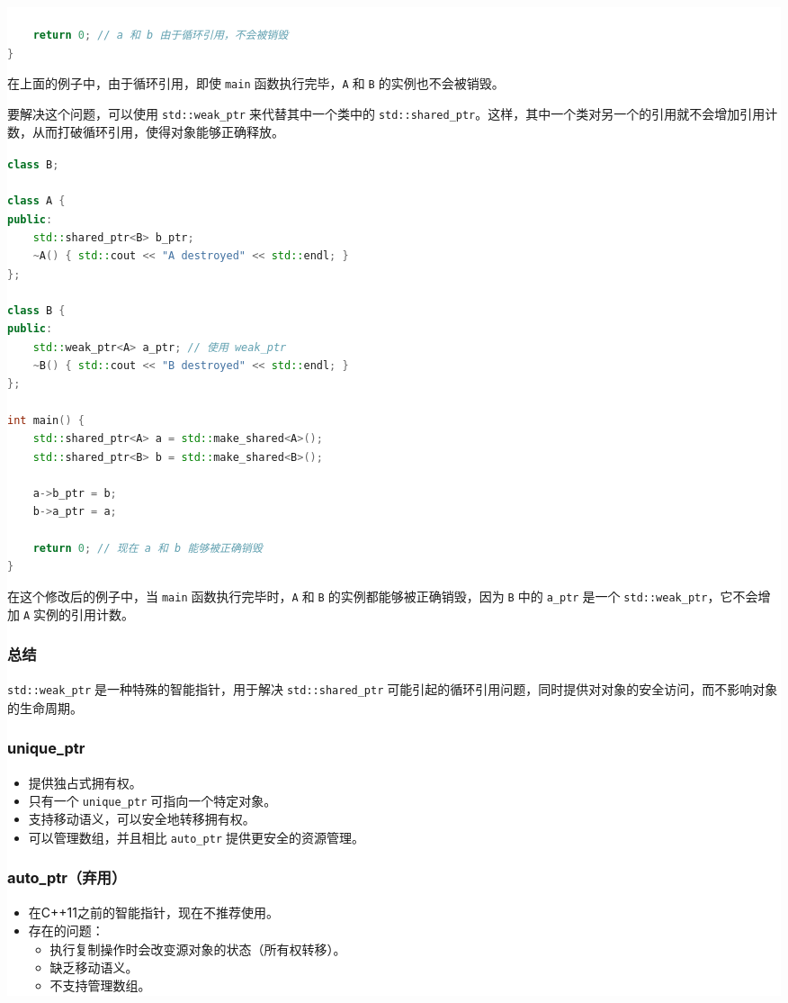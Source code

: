 ```cpp

    return 0; // a 和 b 由于循环引用，不会被销毁
}
```

在上面的例子中，由于循环引用，即使 `main` 函数执行完毕，`A` 和 `B` 的实例也不会被销毁。

要解决这个问题，可以使用 `std::weak_ptr` 来代替其中一个类中的 `std::shared_ptr`。这样，其中一个类对另一个的引用就不会增加引用计数，从而打破循环引用，使得对象能够正确释放。

```cpp
class B;

class A {
public:
    std::shared_ptr<B> b_ptr;
    ~A() { std::cout << "A destroyed" << std::endl; }
};

class B {
public:
    std::weak_ptr<A> a_ptr; // 使用 weak_ptr
    ~B() { std::cout << "B destroyed" << std::endl; }
};

int main() {
    std::shared_ptr<A> a = std::make_shared<A>();
    std::shared_ptr<B> b = std::make_shared<B>();

    a->b_ptr = b;
    b->a_ptr = a;

    return 0; // 现在 a 和 b 能够被正确销毁
}
```

在这个修改后的例子中，当 `main` 函数执行完毕时，`A` 和 `B` 的实例都能够被正确销毁，因为 `B` 中的 `a_ptr` 是一个 `std::weak_ptr`，它不会增加 `A` 实例的引用计数。

### 总结
`std::weak_ptr` 是一种特殊的智能指针，用于解决 `std::shared_ptr` 可能引起的循环引用问题，同时提供对对象的安全访问，而不影响对象的生命周期。

### unique_ptr
- 提供独占式拥有权。
- 只有一个 `unique_ptr` 可指向一个特定对象。
- 支持移动语义，可以安全地转移拥有权。
- 可以管理数组，并且相比 `auto_ptr` 提供更安全的资源管理。

### auto_ptr（弃用）
- 在C++11之前的智能指针，现在不推荐使用。
- 存在的问题：
  - 执行复制操作时会改变源对象的状态（所有权转移）。
  - 缺乏移动语义。
  - 不支持管理数组。
